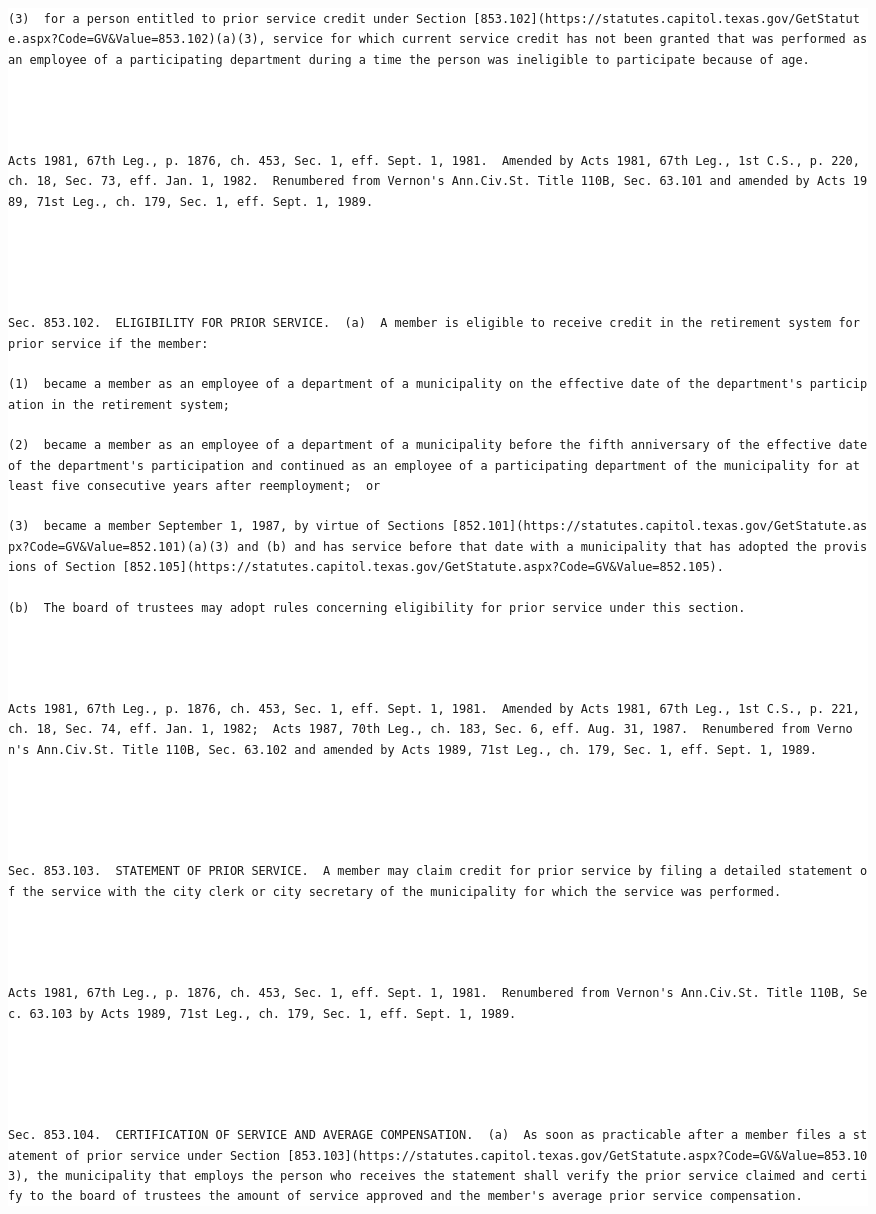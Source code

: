     (3)  for a person entitled to prior service credit under Section [853.102](https://statutes.capitol.texas.gov/GetStatute.aspx?Code=GV&Value=853.102)(a)(3), service for which current service credit has not been granted that was performed as an employee of a participating department during a time the person was ineligible to participate because of age.
    
    
    
    
    Acts 1981, 67th Leg., p. 1876, ch. 453, Sec. 1, eff. Sept. 1, 1981.  Amended by Acts 1981, 67th Leg., 1st C.S., p. 220, ch. 18, Sec. 73, eff. Jan. 1, 1982.  Renumbered from Vernon's Ann.Civ.St. Title 110B, Sec. 63.101 and amended by Acts 1989, 71st Leg., ch. 179, Sec. 1, eff. Sept. 1, 1989.
    
    
    
    
    
    Sec. 853.102.  ELIGIBILITY FOR PRIOR SERVICE.  (a)  A member is eligible to receive credit in the retirement system for prior service if the member:
    
    (1)  became a member as an employee of a department of a municipality on the effective date of the department's participation in the retirement system;
    
    (2)  became a member as an employee of a department of a municipality before the fifth anniversary of the effective date of the department's participation and continued as an employee of a participating department of the municipality for at least five consecutive years after reemployment;  or
    
    (3)  became a member September 1, 1987, by virtue of Sections [852.101](https://statutes.capitol.texas.gov/GetStatute.aspx?Code=GV&Value=852.101)(a)(3) and (b) and has service before that date with a municipality that has adopted the provisions of Section [852.105](https://statutes.capitol.texas.gov/GetStatute.aspx?Code=GV&Value=852.105).
    
    (b)  The board of trustees may adopt rules concerning eligibility for prior service under this section.
    
    
    
    
    Acts 1981, 67th Leg., p. 1876, ch. 453, Sec. 1, eff. Sept. 1, 1981.  Amended by Acts 1981, 67th Leg., 1st C.S., p. 221, ch. 18, Sec. 74, eff. Jan. 1, 1982;  Acts 1987, 70th Leg., ch. 183, Sec. 6, eff. Aug. 31, 1987.  Renumbered from Vernon's Ann.Civ.St. Title 110B, Sec. 63.102 and amended by Acts 1989, 71st Leg., ch. 179, Sec. 1, eff. Sept. 1, 1989.
    
    
    
    
    
    Sec. 853.103.  STATEMENT OF PRIOR SERVICE.  A member may claim credit for prior service by filing a detailed statement of the service with the city clerk or city secretary of the municipality for which the service was performed.
    
    
    
    
    Acts 1981, 67th Leg., p. 1876, ch. 453, Sec. 1, eff. Sept. 1, 1981.  Renumbered from Vernon's Ann.Civ.St. Title 110B, Sec. 63.103 by Acts 1989, 71st Leg., ch. 179, Sec. 1, eff. Sept. 1, 1989.
    
    
    
    
    
    Sec. 853.104.  CERTIFICATION OF SERVICE AND AVERAGE COMPENSATION.  (a)  As soon as practicable after a member files a statement of prior service under Section [853.103](https://statutes.capitol.texas.gov/GetStatute.aspx?Code=GV&Value=853.103), the municipality that employs the person who receives the statement shall verify the prior service claimed and certify to the board of trustees the amount of service approved and the member's average prior service compensation.
    